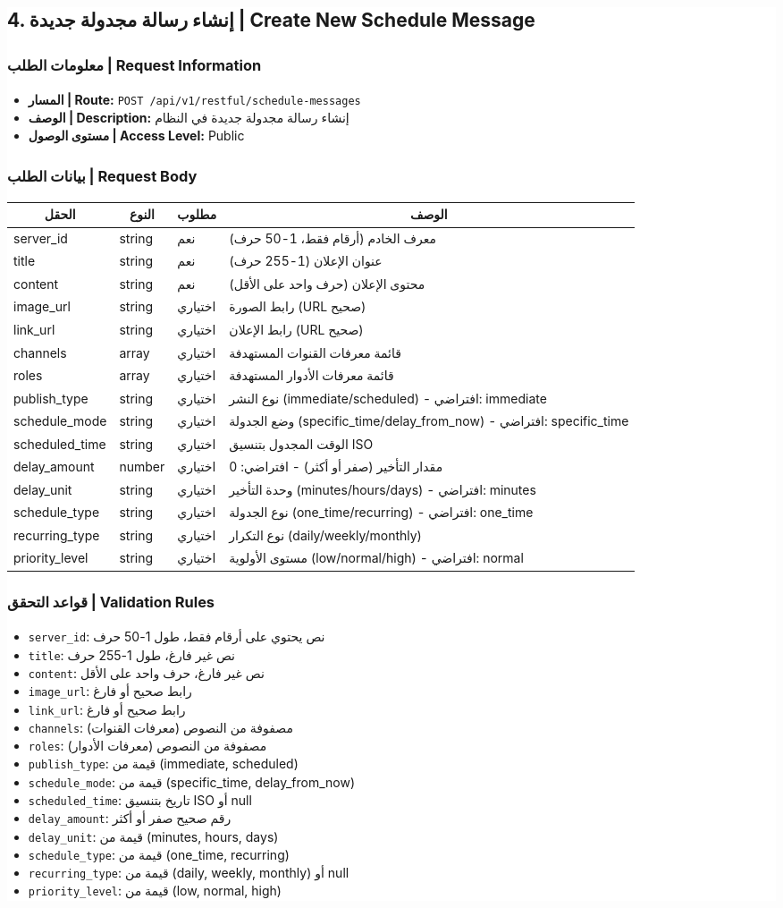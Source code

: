 
## 4. إنشاء رسالة مجدولة جديدة | Create New Schedule Message

### معلومات الطلب | Request Information
- **المسار | Route:** `POST /api/v1/restful/schedule-messages`
- **الوصف | Description:** إنشاء رسالة مجدولة جديدة في النظام
- **مستوى الوصول | Access Level:** Public

### بيانات الطلب | Request Body
| الحقل | النوع | مطلوب | الوصف |
|-------|------|-------|-------|
| server_id | string | نعم | معرف الخادم (أرقام فقط، 1-50 حرف) |
| title | string | نعم | عنوان الإعلان (1-255 حرف) |
| content | string | نعم | محتوى الإعلان (حرف واحد على الأقل) |
| image_url | string | اختياري | رابط الصورة (URL صحيح) |
| link_url | string | اختياري | رابط الإعلان (URL صحيح) |
| channels | array | اختياري | قائمة معرفات القنوات المستهدفة |
| roles | array | اختياري | قائمة معرفات الأدوار المستهدفة |
| publish_type | string | اختياري | نوع النشر (immediate/scheduled) - افتراضي: immediate |
| schedule_mode | string | اختياري | وضع الجدولة (specific_time/delay_from_now) - افتراضي: specific_time |
| scheduled_time | string | اختياري | الوقت المجدول بتنسيق ISO |
| delay_amount | number | اختياري | مقدار التأخير (صفر أو أكثر) - افتراضي: 0 |
| delay_unit | string | اختياري | وحدة التأخير (minutes/hours/days) - افتراضي: minutes |
| schedule_type | string | اختياري | نوع الجدولة (one_time/recurring) - افتراضي: one_time |
| recurring_type | string | اختياري | نوع التكرار (daily/weekly/monthly) |
| priority_level | string | اختياري | مستوى الأولوية (low/normal/high) - افتراضي: normal |

### قواعد التحقق | Validation Rules
- `server_id`: نص يحتوي على أرقام فقط، طول 1-50 حرف
- `title`: نص غير فارغ، طول 1-255 حرف
- `content`: نص غير فارغ، حرف واحد على الأقل
- `image_url`: رابط صحيح أو فارغ
- `link_url`: رابط صحيح أو فارغ
- `channels`: مصفوفة من النصوص (معرفات القنوات)
- `roles`: مصفوفة من النصوص (معرفات الأدوار)
- `publish_type`: قيمة من (immediate, scheduled)
- `schedule_mode`: قيمة من (specific_time, delay_from_now)
- `scheduled_time`: تاريخ بتنسيق ISO أو null
- `delay_amount`: رقم صحيح صفر أو أكثر
- `delay_unit`: قيمة من (minutes, hours, days)
- `schedule_type`: قيمة من (one_time, recurring)
- `recurring_type`: قيمة من (daily, weekly, monthly) أو null
- `priority_level`: قيمة من (low, normal, high)
